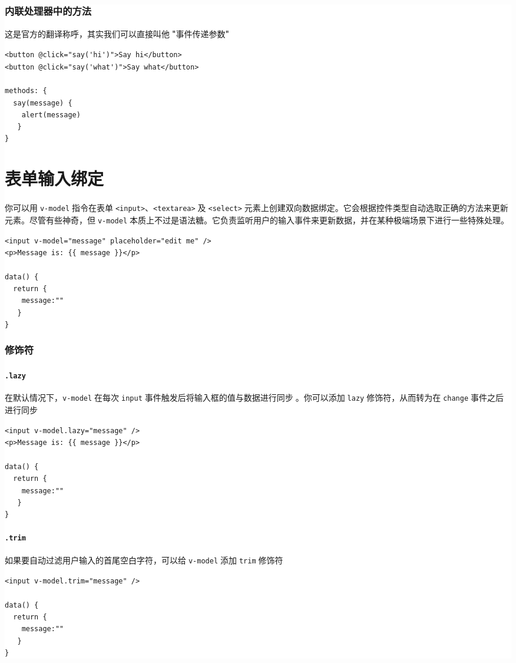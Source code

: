 ### 内联处理器中的方法

这是官方的翻译称呼，其实我们可以直接叫他 "事件传递参数"

```vue
<button @click="say('hi')">Say hi</button>
<button @click="say('what')">Say what</button>

methods: {
  say(message) {
    alert(message)
   }
}
```



# 表单输入绑定

你可以用 `v-model` 指令在表单 `<input>`、`<textarea>` 及 `<select>` 元素上创建双向数据绑定。它会根据控件类型自动选取正确的方法来更新元素。尽管有些神奇，但 `v-model` 本质上不过是语法糖。它负责监听用户的输入事件来更新数据，并在某种极端场景下进行一些特殊处理。

```vue
<input v-model="message" placeholder="edit me" />
<p>Message is: {{ message }}</p>

data() {
  return {
    message:""
   }
}
```

### 修饰符

#### `.lazy`

在默认情况下，`v-model` 在每次 `input` 事件触发后将输入框的值与数据进行同步 。你可以添加 `lazy` 修饰符，从而转为在 `change` 事件之后进行同步

```vue
<input v-model.lazy="message" />
<p>Message is: {{ message }}</p>

data() {
  return {
    message:""
   }
}
```

#### `.trim`

如果要自动过滤用户输入的首尾空白字符，可以给 `v-model` 添加 `trim` 修饰符

```vue
<input v-model.trim="message" />

data() {
  return {
    message:""
   }
}
```
